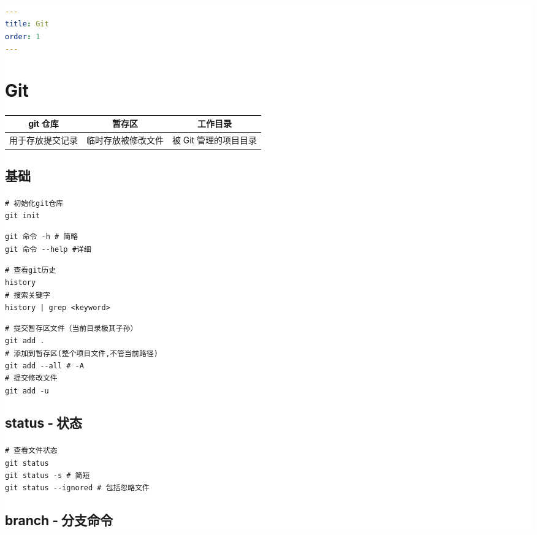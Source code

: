 ```yaml
---
title: Git
order: 1
---
```


# Git

| git 仓库         | 暂存区             | 工作目录              |
| ---------------- | ------------------ | --------------------- |
| 用于存放提交记录 | 临时存放被修改文件 | 被 Git 管理的项目目录 |

## 基础

```shell
# 初始化git仓库
git init
```

```shell
git 命令 -h # 简略
git 命令 --help #详细
```

```shell
# 查看git历史
history
# 搜索关键字
history | grep <keyword>
```

```shell
# 提交暂存区文件（当前目录极其子孙）
git add .
# 添加到暂存区(整个项目文件,不管当前路径)
git add --all # -A
# 提交修改文件
git add -u
```

## status - 状态

```shell
# 查看文件状态
git status
git status -s # 简短
git status --ignored # 包括忽略文件
```

## branch - 分支命令
